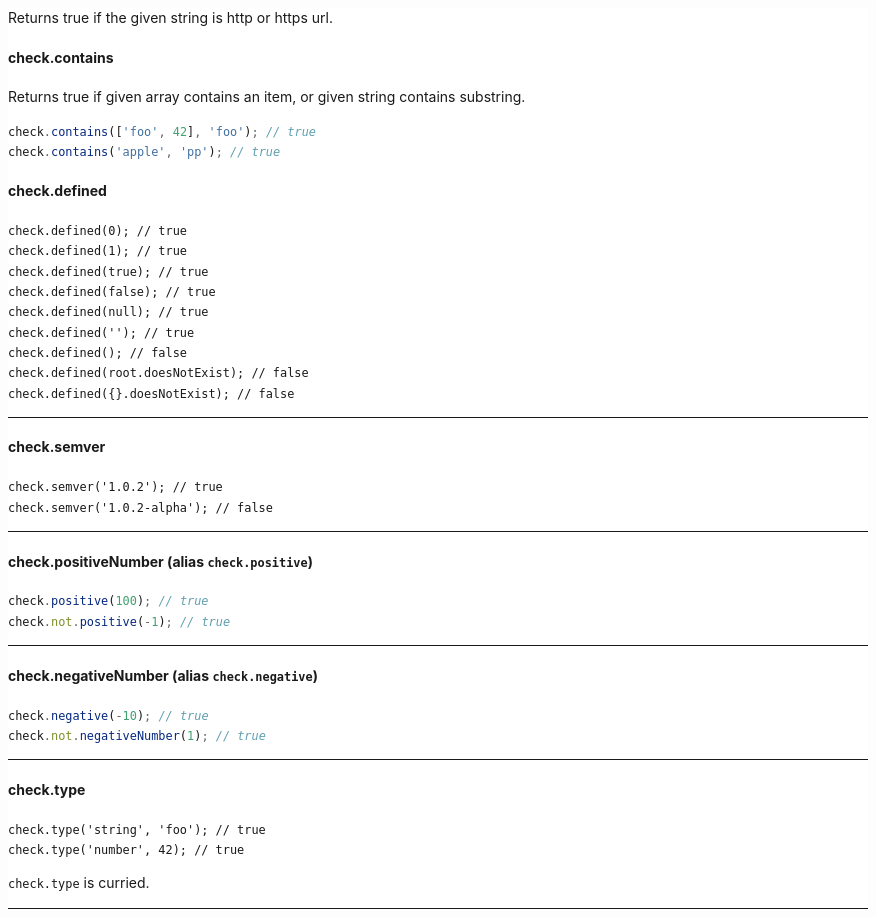 Returns true if the given string is http or https url.

#### check.contains

Returns true if given array contains an item, or given string contains substring.

```js
check.contains(['foo', 42], 'foo'); // true
check.contains('apple', 'pp'); // true
```

#### check.defined

    check.defined(0); // true
    check.defined(1); // true
    check.defined(true); // true
    check.defined(false); // true
    check.defined(null); // true
    check.defined(''); // true
    check.defined(); // false
    check.defined(root.doesNotExist); // false
    check.defined({}.doesNotExist); // false

---

#### check.semver

    check.semver('1.0.2'); // true
    check.semver('1.0.2-alpha'); // false

---

#### check.positiveNumber (alias `check.positive`)

```js
check.positive(100); // true
check.not.positive(-1); // true
```

---

#### check.negativeNumber (alias `check.negative`)

```js
check.negative(-10); // true
check.not.negativeNumber(1); // true
```

---

#### check.type

    check.type('string', 'foo'); // true
    check.type('number', 42); // true

`check.type` is curried.

---


[check-more-types-icon]: https://nodei.co/npm/check-more-types.png?downloads=true
[check-more-types-url]: https://npmjs.org/package/check-more-types
[check-more-types-ci-image]: https://travis-ci.org/kensho/check-more-types.png?branch=master
[check-more-types-ci-url]: https://travis-ci.org/kensho/check-more-types
[check-more-types-coverage-image]: https://coveralls.io/repos/kensho/check-more-types/badge.png
[check-more-types-coverage-url]: https://coveralls.io/r/kensho/check-more-types
[check-more-types-dependencies-image]: https://david-dm.org/kensho/check-more-types.png
[check-more-types-dependencies-url]: https://david-dm.org/kensho/check-more-types
[check-more-types-devdependencies-image]: https://david-dm.org/kensho/check-more-types/dev-status.png
[check-more-types-devdependencies-url]: https://david-dm.org/kensho/check-more-types#info=devDependencies
[check-more-types-codacy-image]: https://www.codacy.com/project/badge/25cb5d1410c7497cb057d887d1f3ea23
[check-more-types-codacy-url]: https://www.codacy.com/public/kensho/check-more-types.git
[check-more-types-code-climate-image]: https://codeclimate.com/github/kensho/check-more-types/badges/gpa.svg
[check-more-types-code-climate-url]: https://codeclimate.com/github/kensho/check-more-types
[semantic-image]: https://img.shields.io/badge/%20%20%F0%9F%93%A6%F0%9F%9A%80-semantic--release-e10079.svg
[semantic-url]: https://github.com/semantic-release/semantic-release